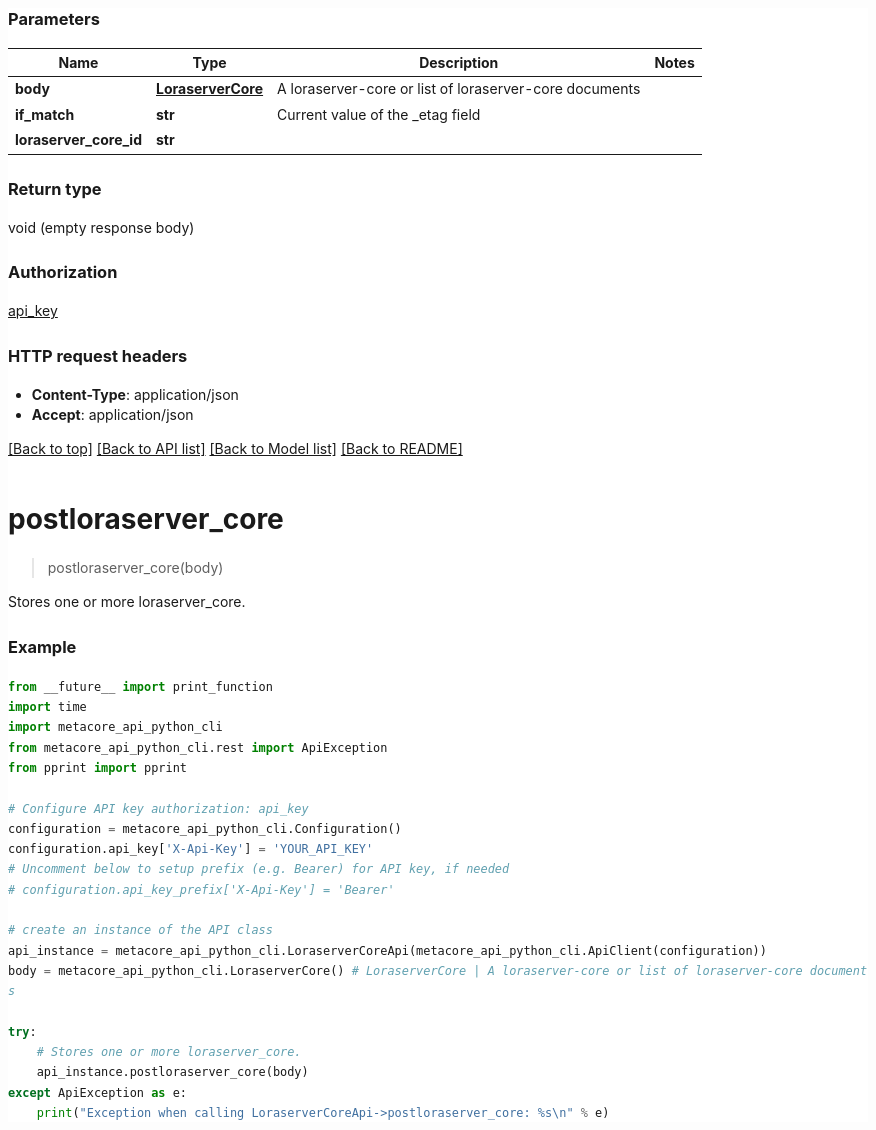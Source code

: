 ### Parameters

Name | Type | Description  | Notes
------------- | ------------- | ------------- | -------------
 **body** | [**LoraserverCore**](LoraserverCore.md)| A loraserver-core or list of loraserver-core documents | 
 **if_match** | **str**| Current value of the _etag field | 
 **loraserver_core_id** | **str**|  | 

### Return type

void (empty response body)

### Authorization

[api_key](../README.md#api_key)

### HTTP request headers

 - **Content-Type**: application/json
 - **Accept**: application/json

[[Back to top]](#) [[Back to API list]](../README.md#documentation-for-api-endpoints) [[Back to Model list]](../README.md#documentation-for-models) [[Back to README]](../README.md)

# **postloraserver_core**
> postloraserver_core(body)

Stores one or more loraserver_core.

### Example
```python
from __future__ import print_function
import time
import metacore_api_python_cli
from metacore_api_python_cli.rest import ApiException
from pprint import pprint

# Configure API key authorization: api_key
configuration = metacore_api_python_cli.Configuration()
configuration.api_key['X-Api-Key'] = 'YOUR_API_KEY'
# Uncomment below to setup prefix (e.g. Bearer) for API key, if needed
# configuration.api_key_prefix['X-Api-Key'] = 'Bearer'

# create an instance of the API class
api_instance = metacore_api_python_cli.LoraserverCoreApi(metacore_api_python_cli.ApiClient(configuration))
body = metacore_api_python_cli.LoraserverCore() # LoraserverCore | A loraserver-core or list of loraserver-core documents

try:
    # Stores one or more loraserver_core.
    api_instance.postloraserver_core(body)
except ApiException as e:
    print("Exception when calling LoraserverCoreApi->postloraserver_core: %s\n" % e)
```

